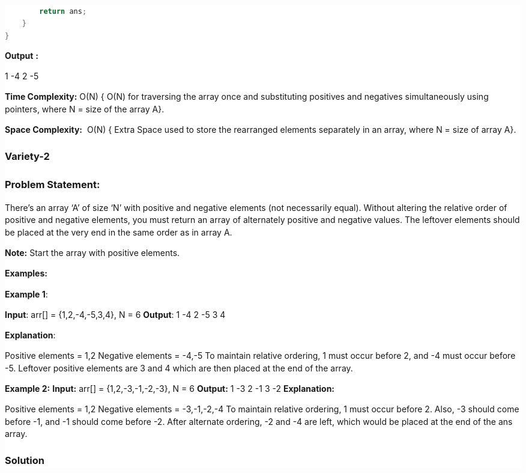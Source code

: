 ```java
        return ans;
    }
}
```

**Output** **:** 

1 -4 2 -5

**Time Complexity:** O(N) { O(N) for traversing the array once and substituting positives and negatives simultaneously using pointers, where N = size of the array A}.

**Space Complexity:**  O(N) { Extra Space used to store the rearranged elements separately in an array, where N = size of array A}.

### **Variety-2**

### **Problem Statement**:

There’s an array ‘A’ of size ‘N’ with positive and negative elements (not necessarily equal). Without altering the relative order of positive and negative elements, you must return an array of alternately positive and negative values. The leftover elements should be placed at the very end in the same order as in array A.

**Note:** Start the array with positive elements.

**Examples:** 

**Example 1**:

**Input**:
arr[] = {1,2,-4,-5,3,4}, N = 6
**Output**:
1 -4 2 -5 3 4

**Explanation**: 

Positive elements = 1,2
Negative elements = -4,-5
To maintain relative ordering, 1 must occur before 2, and -4 must occur before -5.
Leftover positive elements are 3 and 4 which are then placed at the end of the array.

**Example 2:**
**Input:**
arr[] = {1,2,-3,-1,-2,-3}, N = 6
**Output:**
1 -3 2 -1 3 -2
**Explanation:** 

Positive elements = 1,2
Negative elements = -3,-1,-2,-4
To maintain relative ordering, 1 must occur before 2.
Also, -3 should come before -1, and -1 should come before -2.
After alternate ordering, -2 and -4 are left, which would be placed at the end of the ans array.

### **Solution**
